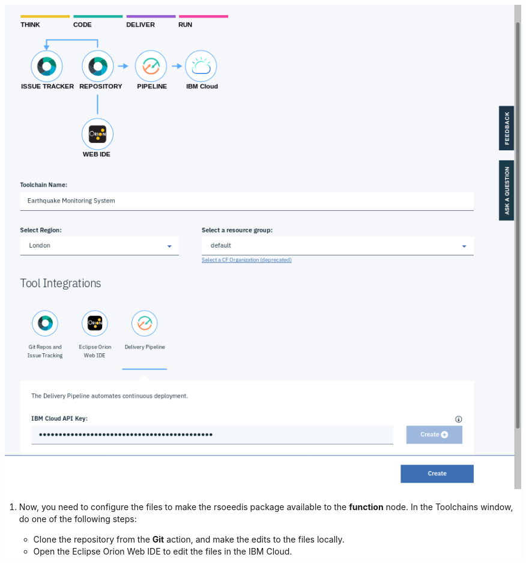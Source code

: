    ![Screen capture of continuous delivery settings for an IBM Cloud app](images/ibm-cloud-app-cd.png)

1. Now, you need to configure the files to make the rsoeedis package available to the **function** node.  In the Toolchains window, do one of the following steps:

    * Clone the repository from the **Git** action, and make the edits to the files locally.
    * Open the Eclipse Orion Web IDE to edit the files in the IBM Cloud.
